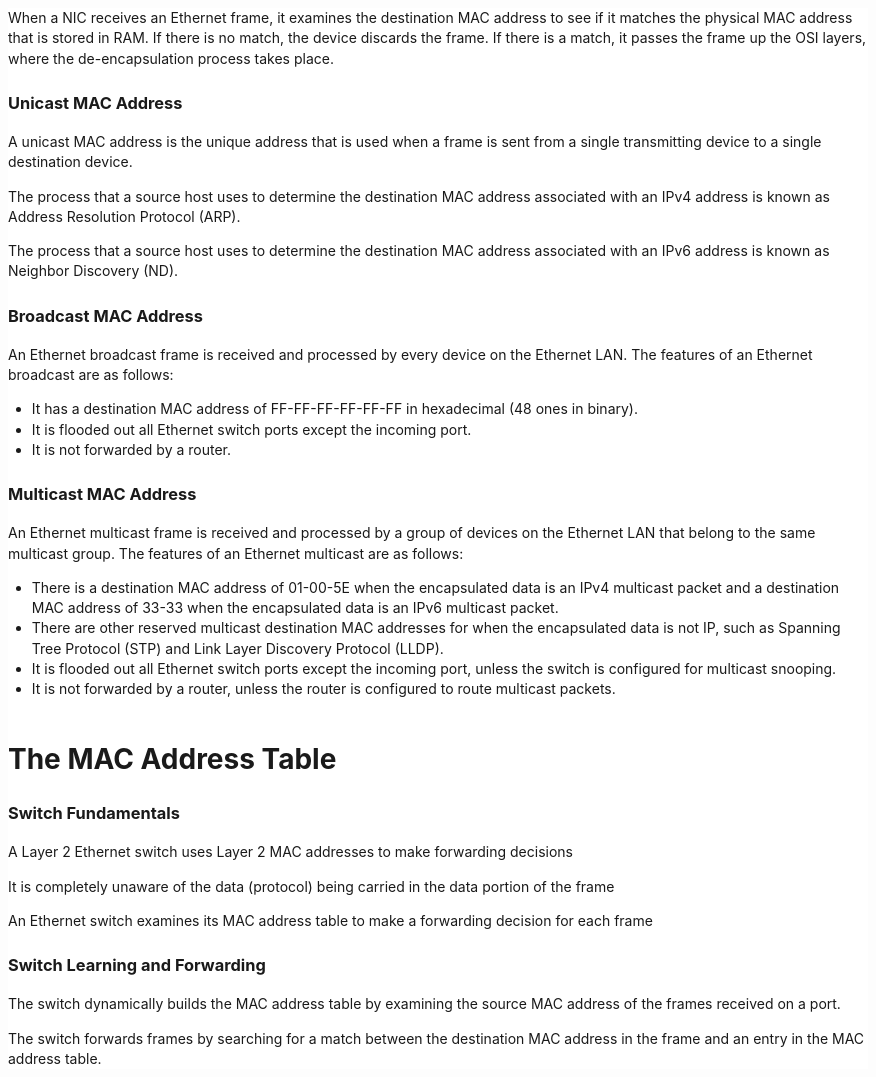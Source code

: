 When a NIC receives an Ethernet frame, it examines the destination MAC address to see if it matches the physical MAC address that is stored in RAM. If there is no match, the device discards the frame. If there is a match, it passes the frame up the OSI layers, where the de-encapsulation process takes place.

### Unicast MAC Address

A unicast MAC address is the unique address that is used when a frame is sent from a single transmitting device to a single destination device.

The process that a source host uses to determine the destination MAC address associated with an IPv4 address is known as Address Resolution Protocol (ARP). 

The process that a source host uses to determine the destination MAC address associated with an IPv6 address is known as Neighbor Discovery (ND).

### Broadcast MAC Address

An Ethernet broadcast frame is received and processed by every device on the Ethernet LAN. The features of an Ethernet broadcast are as follows:
- It has a destination MAC address of FF-FF-FF-FF-FF-FF in hexadecimal (48 ones in binary).
- It is flooded out all Ethernet switch ports except the incoming port.
- It is not forwarded by a router.

### Multicast MAC Address

An Ethernet multicast frame is received and processed by a group of devices on the Ethernet LAN that belong to the same multicast group. The features of an Ethernet multicast are as follows:

- There is a destination MAC address of 01-00-5E when the encapsulated data is an IPv4 multicast packet and a destination MAC address of 33-33 when the encapsulated data is an IPv6 multicast packet.
- There are other reserved multicast destination MAC addresses for when the encapsulated data is not IP, such as Spanning Tree Protocol (STP) and Link Layer Discovery Protocol (LLDP).
- It is flooded out all Ethernet switch ports except the incoming port, unless the switch is configured for multicast snooping.
- It is not forwarded by a router, unless the router is configured to route multicast packets.

# The MAC Address Table

### Switch Fundamentals

A Layer 2 Ethernet switch uses Layer 2 MAC addresses to make forwarding decisions

It is completely unaware of the data (protocol) being carried in the data portion of the frame

An Ethernet switch examines its MAC address table to make a forwarding decision for each frame

### Switch Learning and Forwarding

The switch dynamically builds the MAC address table by examining the source MAC address of the frames received on a port.  

The switch forwards frames by searching for a match between the destination MAC address in the frame and an entry in the MAC address table.
